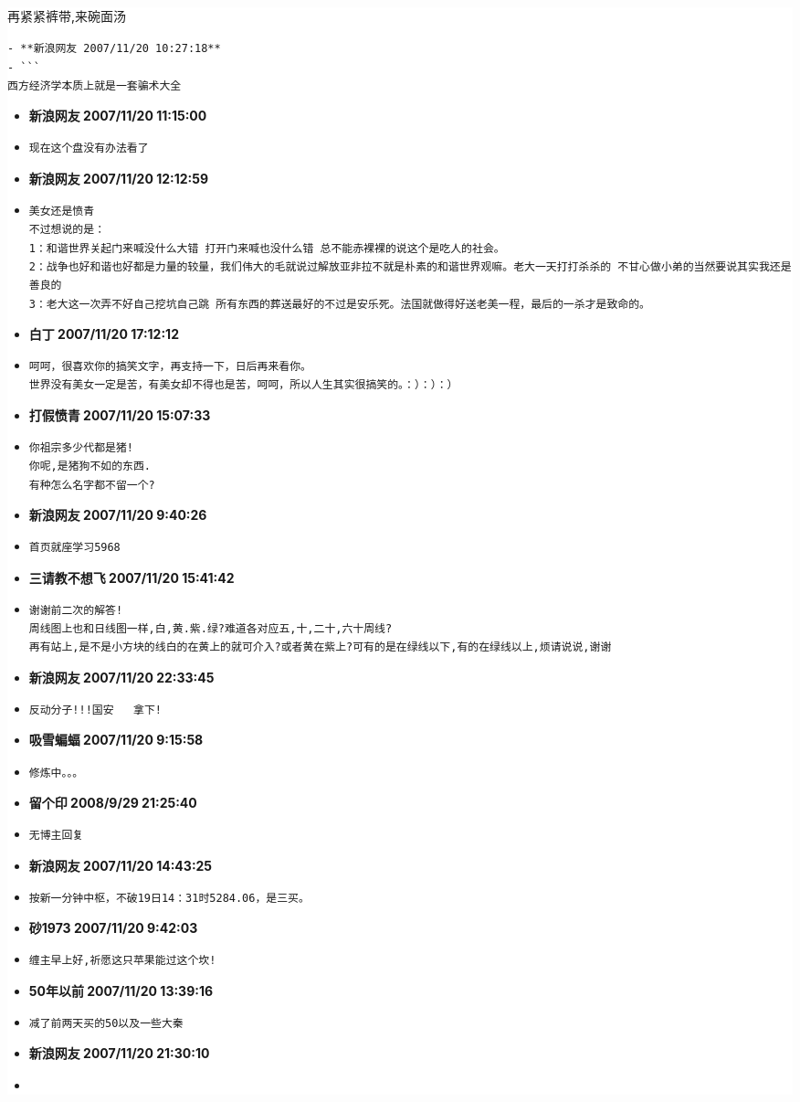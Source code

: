  再紧紧裤带,来碗面汤
  ```
- **新浪网友 2007/11/20 10:27:18**
- ```
  西方经济学本质上就是一套骗术大全
  ```
- **新浪网友 2007/11/20 11:15:00**
- ```
  现在这个盘没有办法看了
  ```
- **新浪网友 2007/11/20 12:12:59**
- ```
  美女还是愤青
  不过想说的是：
  1：和谐世界关起门来喊没什么大错 打开门来喊也没什么错 总不能赤裸裸的说这个是吃人的社会。
  2：战争也好和谐也好都是力量的较量，我们伟大的毛就说过解放亚非拉不就是朴素的和谐世界观嘛。老大一天打打杀杀的 不甘心做小弟的当然要说其实我还是善良的
  3：老大这一次弄不好自己挖坑自己跳 所有东西的葬送最好的不过是安乐死。法国就做得好送老美一程，最后的一杀才是致命的。
  ```
- **白丁 2007/11/20 17:12:12**
- ```
  呵呵，很喜欢你的搞笑文字，再支持一下，日后再来看你。
  世界没有美女一定是苦，有美女却不得也是苦，呵呵，所以人生其实很搞笑的。：）：）：）
  ```
- **打假愤青 2007/11/20 15:07:33**
- ```
  你祖宗多少代都是猪!
  你呢,是猪狗不如的东西.
  有种怎么名字都不留一个?
  ```
- **新浪网友 2007/11/20 9:40:26**
- ```
  首页就座学习5968
  ```
- **三请教不想飞 2007/11/20 15:41:42**
- ```
  谢谢前二次的解答!
  周线图上也和日线图一样,白,黄.紫.绿?难道各对应五,十,二十,六十周线?
  再有站上,是不是小方块的线白的在黄上的就可介入?或者黄在紫上?可有的是在绿线以下,有的在绿线以上,烦请说说,谢谢
  ```
- **新浪网友 2007/11/20 22:33:45**
- ```
  反动分子!!!国安   拿下!
  ```
- **吸雪蝙蝠 2007/11/20 9:15:58**
- ```
  修炼中。。。
  ```
- **留个印 2008/9/29 21:25:40**
- ```
  无博主回复
  ```
- **新浪网友 2007/11/20 14:43:25**
- ```
  按新一分钟中枢，不破19日14：31时5284.06，是三买。
  ```
- **砂1973 2007/11/20 9:42:03**
- ```
  缠主早上好,祈愿这只苹果能过这个坎!
  ```
- **50年以前 2007/11/20 13:39:16**
- ```
  减了前两天买的50以及一些大秦
  ```
- **新浪网友 2007/11/20 21:30:10**
- ```